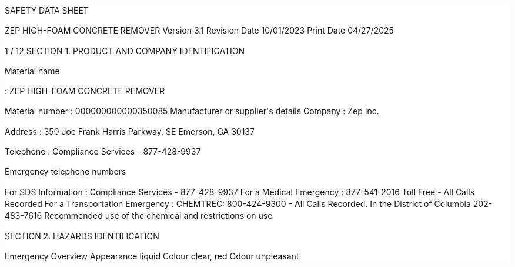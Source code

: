 SAFETY DATA SHEET 
 
ZEP HIGH-FOAM CONCRETE REMOVER 
Version 3.1 
Revision Date 10/01/2023 
Print Date 04/27/2025  
 
 
1 / 12 
SECTION 1. PRODUCT AND COMPANY IDENTIFICATION 
 
Material name 
 
: 
ZEP HIGH-FOAM CONCRETE REMOVER 
 
Material number 
: 
000000000000350085 
Manufacturer or supplier's details 
Company 
: 
Zep Inc. 
 
Address 
: 
350 Joe Frank Harris Parkway, SE 
Emerson, GA 30137 
 
Telephone 
: 
Compliance Services - 877-428-9937 
 
 
Emergency telephone numbers 
 
For SDS Information 
: 
Compliance Services - 877-428-9937 
For a Medical Emergency 
: 
877-541-2016 Toll Free - All Calls Recorded 
For a Transportation 
Emergency 
: 
CHEMTREC: 800-424-9300 - All Calls Recorded. 
In the District of Columbia 202-483-7616 
Recommended use of the chemical and restrictions on use 
 
 
SECTION 2. HAZARDS IDENTIFICATION 
 
Emergency Overview 
Appearance 
liquid 
Colour 
clear, red 
Odour 
unpleasant 
 